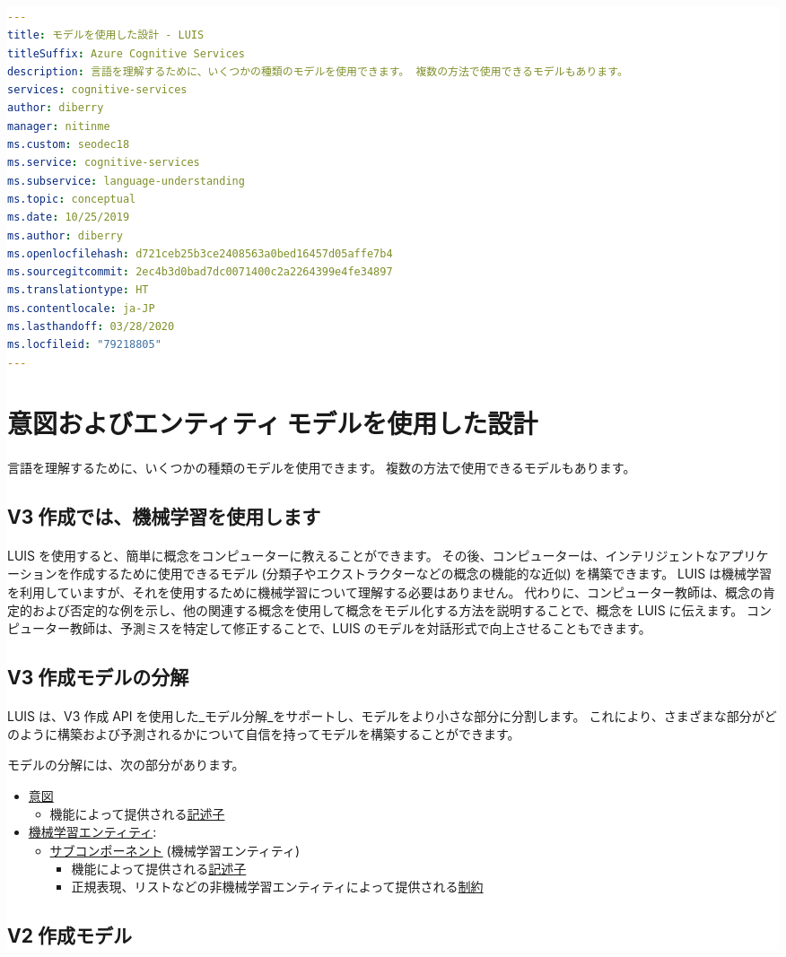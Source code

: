 ```yaml
---
title: モデルを使用した設計 - LUIS
titleSuffix: Azure Cognitive Services
description: 言語を理解するために、いくつかの種類のモデルを使用できます。 複数の方法で使用できるモデルもあります。
services: cognitive-services
author: diberry
manager: nitinme
ms.custom: seodec18
ms.service: cognitive-services
ms.subservice: language-understanding
ms.topic: conceptual
ms.date: 10/25/2019
ms.author: diberry
ms.openlocfilehash: d721ceb25b3ce2408563a0bed16457d05affe7b4
ms.sourcegitcommit: 2ec4b3d0bad7dc0071400c2a2264399e4fe34897
ms.translationtype: HT
ms.contentlocale: ja-JP
ms.lasthandoff: 03/28/2020
ms.locfileid: "79218805"
---
```

# <a name="design-with-intent-and-entity-models"></a>意図およびエンティティ モデルを使用した設計 

言語を理解するために、いくつかの種類のモデルを使用できます。 複数の方法で使用できるモデルもあります。 

## <a name="v3-authoring-uses-machine-teaching"></a>V3 作成では、機械学習を使用します

LUIS を使用すると、簡単に概念をコンピューターに教えることができます。 その後、コンピューターは、インテリジェントなアプリケーションを作成するために使用できるモデル (分類子やエクストラクターなどの概念の機能的な近似) を構築できます。 LUIS は機械学習を利用していますが、それを使用するために機械学習について理解する必要はありません。 代わりに、コンピューター教師は、概念の肯定的および否定的な例を示し、他の関連する概念を使用して概念をモデル化する方法を説明することで、概念を LUIS に伝えます。 コンピューター教師は、予測ミスを特定して修正することで、LUIS のモデルを対話形式で向上させることもできます。 

## <a name="v3-authoring-model-decomposition"></a>V3 作成モデルの分解

LUIS は、V3 作成 API を使用した_モデル分解_をサポートし、モデルをより小さな部分に分割します。 これにより、さまざまな部分がどのように構築および予測されるかについて自信を持ってモデルを構築することができます。

モデルの分解には、次の部分があります。

* [意図](#intents-classify-utterances)
    * 機能によって提供される[記述子](#descriptors-are-features)
* [機械学習エンティティ](#machine-learned-entities):
    * [サブコンポーネント](#entity-subcomponents-help-extract-data) (機械学習エンティティ)
        * 機能によって提供される[記述子](#descriptors-are-features) 
        * 正規表現、リストなどの非機械学習エンティティによって提供される[制約](#constraints-are-text-rules)

## <a name="v2-authoring-models"></a>V2 作成モデル
